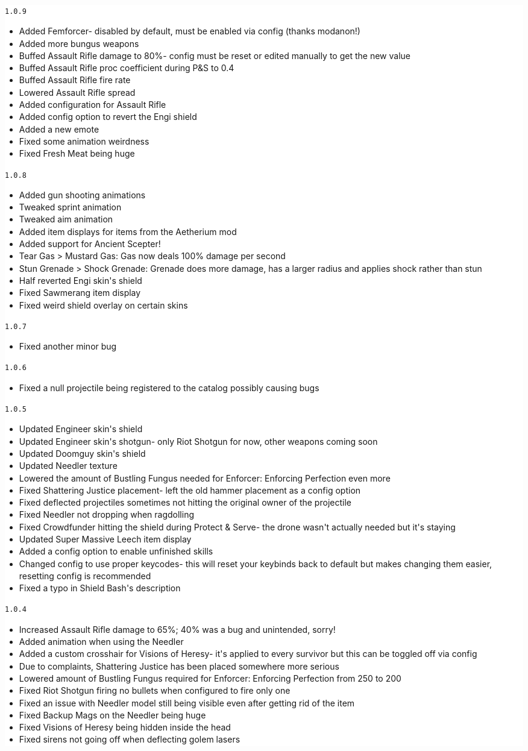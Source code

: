 `1.0.9`
- Added Femforcer- disabled by default, must be enabled via config (thanks modanon!)
- Added more bungus weapons
- Buffed Assault Rifle damage to 80%- config must be reset or edited manually to get the new value
- Buffed Assault Rifle proc coefficient during P&S to 0.4
- Buffed Assault Rifle fire rate
- Lowered Assault Rifle spread
- Added configuration for Assault Rifle
- Added config option to revert the Engi shield
- Added a new emote
- Fixed some animation weirdness
- Fixed Fresh Meat being huge

`1.0.8`
- Added gun shooting animations
- Tweaked sprint animation
- Tweaked aim animation
- Added item displays for items from the Aetherium mod
- Added support for Ancient Scepter!
- Tear Gas > Mustard Gas: Gas now deals 100% damage per second
- Stun Grenade > Shock Grenade: Grenade does more damage, has a larger radius and applies shock rather than stun
- Half reverted Engi skin's shield
- Fixed Sawmerang item display
- Fixed weird shield overlay on certain skins

`1.0.7`
- Fixed another minor bug

`1.0.6`
- Fixed a null projectile being registered to the catalog possibly causing bugs

`1.0.5`
- Updated Engineer skin's shield
- Updated Engineer skin's shotgun- only Riot Shotgun for now, other weapons coming soon
- Updated Doomguy skin's shield
- Updated Needler texture
- Lowered the amount of Bustling Fungus needed for Enforcer: Enforcing Perfection even more
- Fixed Shattering Justice placement- left the old hammer placement as a config option
- Fixed deflected projectiles sometimes not hitting the original owner of the projectile
- Fixed Needler not dropping when ragdolling
- Fixed Crowdfunder hitting the shield during Protect & Serve- the drone wasn't actually needed but it's staying
- Updated Super Massive Leech item display
- Added a config option to enable unfinished skills
- Changed config to use proper keycodes- this will reset your keybinds back to default but makes changing them easier, resetting config is recommended
- Fixed a typo in Shield Bash's description

`1.0.4`
- Increased Assault Rifle damage to 65%; 40% was a bug and unintended, sorry!
- Added animation when using the Needler
- Added a custom crosshair for Visions of Heresy- it's applied to every survivor but this can be toggled off via config
- Due to complaints, Shattering Justice has been placed somewhere more serious
- Lowered amount of Bustling Fungus required for Enforcer: Enforcing Perfection from 250 to 200
- Fixed Riot Shotgun firing no bullets when configured to fire only one
- Fixed an issue with Needler model still being visible even after getting rid of the item
- Fixed Backup Mags on the Needler being huge
- Fixed Visions of Heresy being hidden inside the head
- Fixed sirens not going off when deflecting golem lasers
